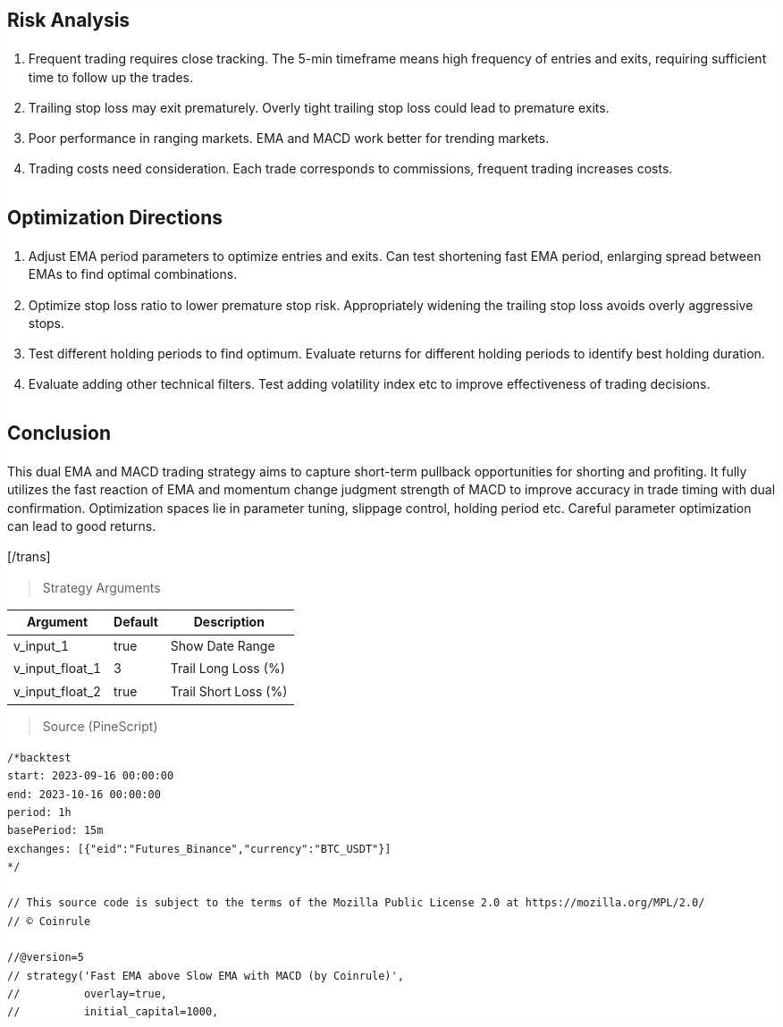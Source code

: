 ## Risk Analysis

1. Frequent trading requires close tracking. The 5-min timeframe means high frequency of entries and exits, requiring sufficient time to follow up the trades.

2. Trailing stop loss may exit prematurely. Overly tight trailing stop loss could lead to premature exits.

3. Poor performance in ranging markets. EMA and MACD work better for trending markets. 

4. Trading costs need consideration. Each trade corresponds to commissions, frequent trading increases costs.

## Optimization Directions

1. Adjust EMA period parameters to optimize entries and exits. Can test shortening fast EMA period, enlarging spread between EMAs to find optimal combinations.

2. Optimize stop loss ratio to lower premature stop risk. Appropriately widening the trailing stop loss avoids overly aggressive stops. 

3. Test different holding periods to find optimum. Evaluate returns for different holding periods to identify best holding duration.

4. Evaluate adding other technical filters. Test adding volatility index etc to improve effectiveness of trading decisions.

## Conclusion

This dual EMA and MACD trading strategy aims to capture short-term pullback opportunities for shorting and profiting. It fully utilizes the fast reaction of EMA and momentum change judgment strength of MACD to improve accuracy in trade timing with dual confirmation. Optimization spaces lie in parameter tuning, slippage control, holding period etc. Careful parameter optimization can lead to good returns.

[/trans]

> Strategy Arguments



|Argument|Default|Description|
|----|----|----|
|v_input_1|true|Show Date Range|
|v_input_float_1|3|Trail Long Loss (%)|
|v_input_float_2|true|Trail Short Loss (%)|


> Source (PineScript)

``` pinescript
/*backtest
start: 2023-09-16 00:00:00
end: 2023-10-16 00:00:00
period: 1h
basePeriod: 15m
exchanges: [{"eid":"Futures_Binance","currency":"BTC_USDT"}]
*/

// This source code is subject to the terms of the Mozilla Public License 2.0 at https://mozilla.org/MPL/2.0/
// © Coinrule

//@version=5
// strategy('Fast EMA above Slow EMA with MACD (by Coinrule)',
//          overlay=true,
//          initial_capital=1000,
```